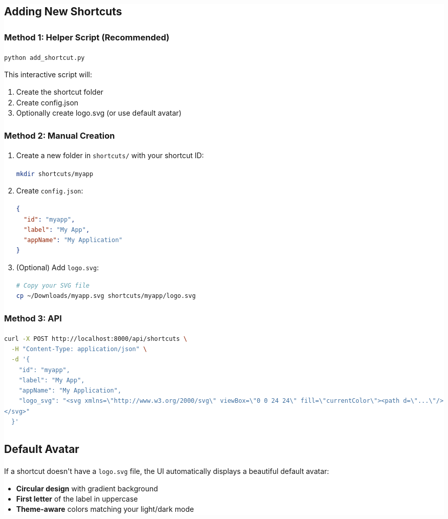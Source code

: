 ## Adding New Shortcuts

### Method 1: Helper Script (Recommended)

```bash
python add_shortcut.py
```

This interactive script will:
1. Create the shortcut folder
2. Create config.json
3. Optionally create logo.svg (or use default avatar)

### Method 2: Manual Creation

1. Create a new folder in `shortcuts/` with your shortcut ID:
   ```bash
   mkdir shortcuts/myapp
   ```

2. Create `config.json`:
   ```json
   {
     "id": "myapp",
     "label": "My App",
     "appName": "My Application"
   }
   ```

3. (Optional) Add `logo.svg`:
   ```bash
   # Copy your SVG file
   cp ~/Downloads/myapp.svg shortcuts/myapp/logo.svg
   ```

### Method 3: API

```bash
curl -X POST http://localhost:8000/api/shortcuts \
  -H "Content-Type: application/json" \
  -d '{
    "id": "myapp",
    "label": "My App",
    "appName": "My Application",
    "logo_svg": "<svg xmlns=\"http://www.w3.org/2000/svg\" viewBox=\"0 0 24 24\" fill=\"currentColor\"><path d=\"...\"/></svg>"
  }'
```

## Default Avatar

If a shortcut doesn't have a `logo.svg` file, the UI automatically displays a beautiful default avatar:
- **Circular design** with gradient background
- **First letter** of the label in uppercase
- **Theme-aware** colors matching your light/dark mode
